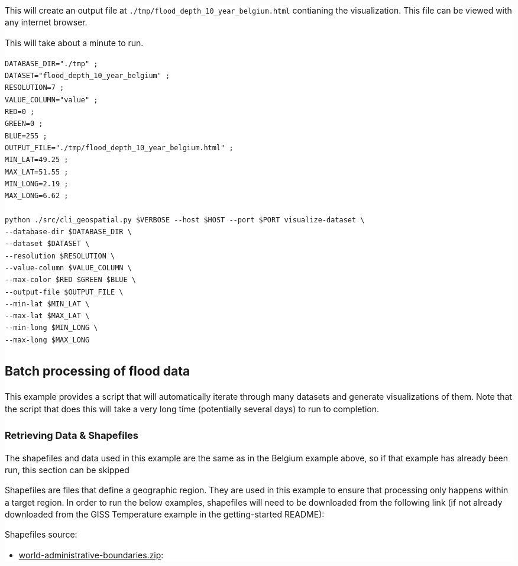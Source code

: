 This will create an output file at `./tmp/flood_depth_10_year_belgium.html`
contianing the visualization. This file can be viewed with any internet browser.

This will take about a minute to run.

~~~
DATABASE_DIR="./tmp" ;
DATASET="flood_depth_10_year_belgium" ;
RESOLUTION=7 ;
VALUE_COLUMN="value" ;
RED=0 ;
GREEN=0 ;
BLUE=255 ;
OUTPUT_FILE="./tmp/flood_depth_10_year_belgium.html" ;
MIN_LAT=49.25 ;
MAX_LAT=51.55 ;
MIN_LONG=2.19 ;
MAX_LONG=6.62 ;

python ./src/cli_geospatial.py $VERBOSE --host $HOST --port $PORT visualize-dataset \
--database-dir $DATABASE_DIR \
--dataset $DATASET \
--resolution $RESOLUTION \
--value-column $VALUE_COLUMN \
--max-color $RED $GREEN $BLUE \
--output-file $OUTPUT_FILE \
--min-lat $MIN_LAT \
--max-lat $MAX_LAT \
--min-long $MIN_LONG \
--max-long $MAX_LONG
~~~

## Batch processing of flood data

This example provides a script that will automatically iterate through
many datasets and generate visualizations of them. Note that the script that
does this will take a very long time (potentially several days) to run to completion.

### Retrieving Data & Shapefiles

The shapefiles and data used in this example are the same as in the Belgium
example above, so if that example has already been run, this section can be skipped


Shapefiles are files that define a geographic region. They are used in this
example to ensure that processing only happens within a target region.
In order to run the below examples, shapefiles will need to be downloaded from
the following link (if not already downloaded from the GISS Temperature example
in the getting-started README):

Shapefiles source:
- [world-administrative-boundaries.zip](https://public.opendatasoft.com/api/explore/v2.1/catalog/datasets/world-administrative-boundaries/exports/shp?lang=en&timezone=America%2FNew_York):
